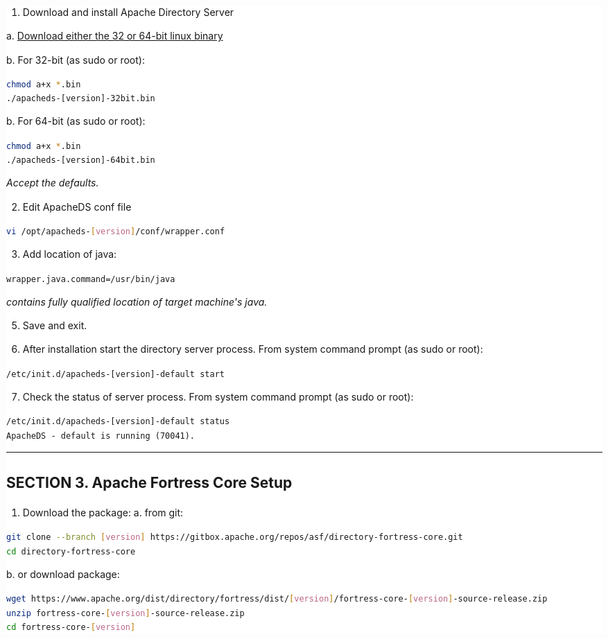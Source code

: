 1. Download and install Apache Directory Server

 a. [Download either the 32 or 64-bit linux binary](https://directory.apache.org/apacheds/download/download-linux-bin.html)

 b. For 32-bit (as sudo or root):

```bash
chmod a+x *.bin
./apacheds-[version]-32bit.bin
```

 b. For 64-bit (as sudo or root):

```bash
chmod a+x *.bin
./apacheds-[version]-64bit.bin
```

 *Accept the defaults.*

2. Edit ApacheDS conf file

```bash
vi /opt/apacheds-[version]/conf/wrapper.conf
```

3. Add location of java:

```
wrapper.java.command=/usr/bin/java
```

 *contains fully qualified location of target machine's java.*

5. Save and exit.

6. After installation start the directory server process. From system command prompt (as sudo or root):

```bash
/etc/init.d/apacheds-[version]-default start
```
7. Check the status of server process. From system command prompt (as sudo or root):

```
/etc/init.d/apacheds-[version]-default status
ApacheDS - default is running (70041).
```

___________________________________________________________________________________
## SECTION 3. Apache Fortress Core Setup

1. Download the package:
 a. from git:
```bash
git clone --branch [version] https://gitbox.apache.org/repos/asf/directory-fortress-core.git
cd directory-fortress-core
```

 b. or download package:
```bash
wget https://www.apache.org/dist/directory/fortress/dist/[version]/fortress-core-[version]-source-release.zip
unzip fortress-core-[version]-source-release.zip
cd fortress-core-[version]
```
